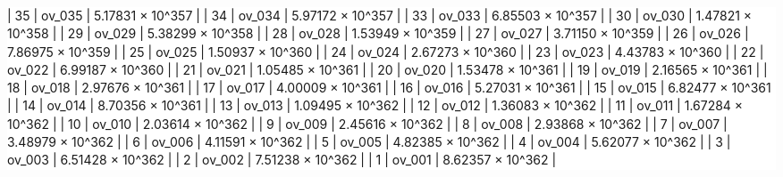 | 35 | ov_035 | 5.17831 × 10^357 |
| 34 | ov_034 | 5.97172 × 10^357 |
| 33 | ov_033 | 6.85503 × 10^357 |
| 30 | ov_030 | 1.47821 × 10^358 |
| 29 | ov_029 | 5.38299 × 10^358 |
| 28 | ov_028 | 1.53949 × 10^359 |
| 27 | ov_027 | 3.71150 × 10^359 |
| 26 | ov_026 | 7.86975 × 10^359 |
| 25 | ov_025 | 1.50937 × 10^360 |
| 24 | ov_024 | 2.67273 × 10^360 |
| 23 | ov_023 | 4.43783 × 10^360 |
| 22 | ov_022 | 6.99187 × 10^360 |
| 21 | ov_021 | 1.05485 × 10^361 |
| 20 | ov_020 | 1.53478 × 10^361 |
| 19 | ov_019 | 2.16565 × 10^361 |
| 18 | ov_018 | 2.97676 × 10^361 |
| 17 | ov_017 | 4.00009 × 10^361 |
| 16 | ov_016 | 5.27031 × 10^361 |
| 15 | ov_015 | 6.82477 × 10^361 |
| 14 | ov_014 | 8.70356 × 10^361 |
| 13 | ov_013 | 1.09495 × 10^362 |
| 12 | ov_012 | 1.36083 × 10^362 |
| 11 | ov_011 | 1.67284 × 10^362 |
| 10 | ov_010 | 2.03614 × 10^362 |
| 9 | ov_009 | 2.45616 × 10^362 |
| 8 | ov_008 | 2.93868 × 10^362 |
| 7 | ov_007 | 3.48979 × 10^362 |
| 6 | ov_006 | 4.11591 × 10^362 |
| 5 | ov_005 | 4.82385 × 10^362 |
| 4 | ov_004 | 5.62077 × 10^362 |
| 3 | ov_003 | 6.51428 × 10^362 |
| 2 | ov_002 | 7.51238 × 10^362 |
| 1 | ov_001 | 8.62357 × 10^362 |

